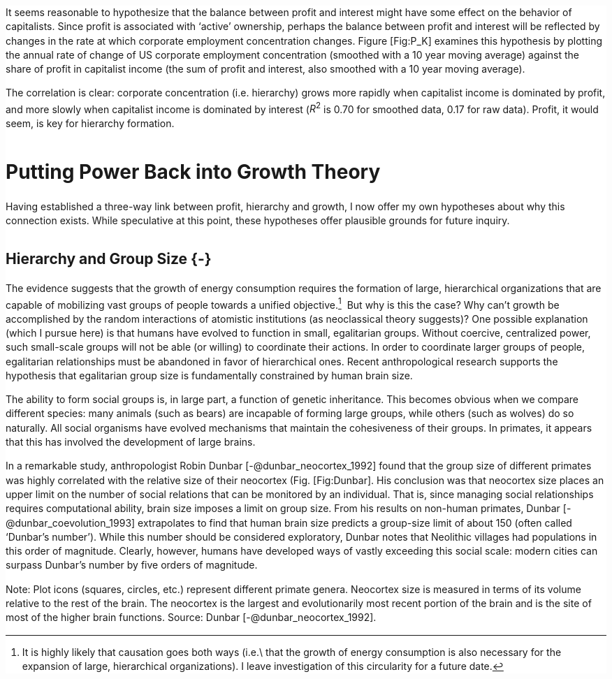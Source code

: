 It seems reasonable to hypothesize that the balance between profit and interest might have some effect on the behavior of capitalists. Since profit is associated with ‘active’ ownership, perhaps the balance between profit and interest will be reflected by changes in the rate at which corporate employment concentration changes. Figure \[Fig:P\_K\] examines this hypothesis by plotting the annual rate of change of US corporate employment concentration (smoothed with a 10 year moving average) against the share of profit in capitalist income (the sum of profit and interest, also smoothed with a 10 year moving average).

The correlation is clear: corporate concentration (i.e. hierarchy) grows more rapidly when capitalist income is dominated by profit, and more slowly when capitalist income is dominated by interest ($R^2$ is $0.70$ for smoothed data, $0.17$ for raw data). Profit, it would seem, is key for hierarchy formation.

# Putting Power Back into Growth Theory

Having established a three-way link between profit, hierarchy and growth, I now offer my own hypotheses about why this connection exists. While speculative at this point, these hypotheses offer plausible grounds for future inquiry.

## Hierarchy and Group Size {-}

The evidence suggests that the growth of energy consumption requires the formation of large, hierarchical organizations that are capable of mobilizing vast groups of people towards a unified objective.[^16]  But why is this the case? Why can’t growth be accomplished by the random interactions of atomistic institutions (as neoclassical theory suggests)? One possible explanation (which I pursue here) is that humans have evolved to function in small, egalitarian groups. Without coercive, centralized power, such small-scale groups will not be able (or willing) to coordinate their actions. In order to coordinate larger groups of people, egalitarian relationships must be abandoned in favor of hierarchical ones. Recent anthropological research supports the hypothesis that egalitarian group size is fundamentally constrained by human brain size.

The ability to form social groups is, in large part, a function of genetic inheritance. This becomes obvious when we compare different species: many animals (such as bears) are incapable of forming large groups, while others (such as wolves) do so naturally. All social organisms have evolved mechanisms that maintain the cohesiveness of their groups. In primates, it appears that this has involved the development of large brains.

In a remarkable study, anthropologist Robin Dunbar [-@dunbar_neocortex_1992] found that the group size of different primates was highly correlated with the relative size of their neocortex (Fig. \[Fig:Dunbar\]. His conclusion was that neocortex size places an upper limit on the number of social relations that can be monitored by an individual. That is, since managing social relationships requires computational ability, brain size imposes a limit on group size. From his results on non-human primates, Dunbar [-@dunbar_coevolution_1993] extrapolates to find that human brain size predicts a group-size limit of about 150 (often called ‘Dunbar’s number’). While this number should be considered exploratory, Dunbar notes that Neolithic villages had populations in this order of magnitude. Clearly, however, humans have developed ways of vastly exceeding this social scale: modern cities can surpass Dunbar’s number by five orders of magnitude.

Note: Plot icons (squares, circles, etc.) represent different primate genera. Neocortex size is measured in terms of its volume relative to the rest of the brain. The neocortex is the largest and evolutionarily most recent portion of the brain and is the site of most of the higher brain functions. Source: Dunbar [-@dunbar_neocortex_1992].


  [wardsauto.com/public-data]: wardsauto.com/public-data
  [jeremyreimer.com]: jeremyreimer.com
  [1.12]: http://www.bea.gov/iTable/iTable.cfm?ReqID=9&step=1#reqid=9&step=3&isuri=1&903=53
[^1]: In many ways the ''technical progress'' term is a fudge-factor that adjusts for the empirical inaccuracy  of the Solow-Swan model. Without this term, the Solow-Swan model fails to explain a large portion of historical growth (\cite{ayres_economic_2009}).
[^2]: For a small sample of the literature critiquing production functions, see \cite{felipe_aggregation_2003,felipe_why_2001,fisher_existence_1969,robinson_production_1953,shaikh_laws_1974,shaikh_nonlinear_2005}.
[^3]: As used by Wicksteed, Euler's Theorem states that if $Y=f(a,b,c, ...) $ is a production function with factors of production $a,b,c,...$ that exhibits constant returns to scale, then $Y= a \frac{\partial Y}{\partial a } + b \frac{\partial Y}{\partial b }+c \frac{\partial Y}{\partial c } +...   $. That is, ouput $Y$ is guaranteed to be the sum of  the quantity of each factor times its marginal productivity.
[^4]: This is known as the first fundamental theorem of welfare economics: under conditions of perfect competition, market equilibrium is \textit{Pareto-efficient}. It is impossible to make any one individual better off without making at least one individual worse off.
[^5]: One might protest that the reverse may actually be true -- that each additional unit of production will cost less. While this may be true in reality, as Harold Lydall notes, ''neoclassical theory is built on the ... assumption of absence of economies of scale'' (\cite*{lydall_theory_1971} p. 91).
[^6]: There is no such objective way to decide the 'correctness' of prices (\cite{cochrane_castoriadis_2011}). Appeals to the contrary always imply an \emph{additional} unit used to \emph{explain} prices. For Marxists, this is a commodity's socially-necessary, abstract labor content. For neoclassicists, it reduces to the marginal utility derived from a commodity. In both cases, the argument for a ''correct'' price rests upon its correlation with a hidden quantity which (conveniently) cannot ever be measured. A more logically sound way to think about prices is that they are always 'correct', 	 \emph{by definition}.
[^7]: The US Bureau of Economic Analysis (BEA) is aware of this problem. Its response has been to concede that the choice of base year is subjective. However, rather than conclude that this invalidates real GDP  (as I have), the BEA has adopted a new method, called 'chain-weighting', that uses a moving average for all base years (\cite{steindel_chain-weighting:_1995}). While this might seem reasonable, it is similar to measuring your height in both meters and feet and then \emph{averaging} the data to arrive at your 'true' height. The result is meaningless.
[^8]: For an in-depth critique of hedonic quality adjustment and revealed preference theory, see Nitzan (\cite*{nitzan_inflation_1992} and Wong (\cite*{wong_foundations_1978}), respectively.
[^9]: Depending on how they are categorized, the basic primary energy forms are: fossil fuel, nuclear, hydro-electric, wind, solar, and biomass.
[^10]: Ayres \& Warr create 5 categories of useful work: Electricity, Heat (low, mid, high), Mechanical Drive, Light, Muscle Work.
[^11]: For empirical evidence linking union membership to labor's share of national income, see Brennan (\cite*{brennan_shrinking_2012}).
[^12]: Technically, proprietor income also includes partnerships. Proprietorship is effectively a category for all business activity that is \textit{not} incorporated.
[^13]: The rent category is further complicated by the accepted practice of treating home ownership as a \emph{business} activity. Thus, the Bureau of Economic Analysis calculates an \emph{imputed} rent for all owner-occupied buildings. To whom this rent is actually paid remains unclear.
[^14]: Corporate tax rate is calculated by dividing total before tax profit by total tax collected, using BEA Table 1.12. Income tax rate is from IRS \href{http://www.irs.gov/file_source/pub/irs-soi/histab23.xls}{Table 23}, U.S. Individual Income Tax: Personal Exemptions.
[^15]: Marx referred to interest-bearing capital as 'usurer's capital'  (\cite*{marx_capital_1894}, Ch. 36).
[^16]: It is highly likely that causation goes both ways (i.e.\ that the growth of energy consumption is also necessary for  the expansion of large, hierarchical organizations). I leave investigation of this circularity for a future date.
[^17]: Nitzan and Bichler (\cite*{nitzan_capital_2009}) trace the term \emph{invest} to feudal power relations:  ''The symbolic ceremony of transferring property rights from the lord to the vassal was known as \textit{investiture}'' (p. 227). They also note that the first corporations, or 'investment brotherhoods', were known as \textit{commenda}  (p. 250).